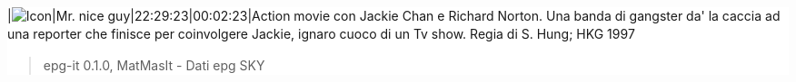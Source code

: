 |![Icon](https://guidatv.sky.it/uuid/001f4de2-55b9-43fa-a1ec-7e4a12587a68/cover?md5ChecksumParam=bf5a854ddb9343d6d566d36dcfedd544)|Mr. nice guy|22:29:23|00:02:23|Action movie con Jackie Chan e Richard Norton. Una banda di gangster da&#039; la caccia ad una reporter che finisce per coinvolgere Jackie, ignaro cuoco di un Tv show. Regia di S. Hung; HKG 1997



 > epg-it 0.1.0, MatMasIt - Dati epg SKY